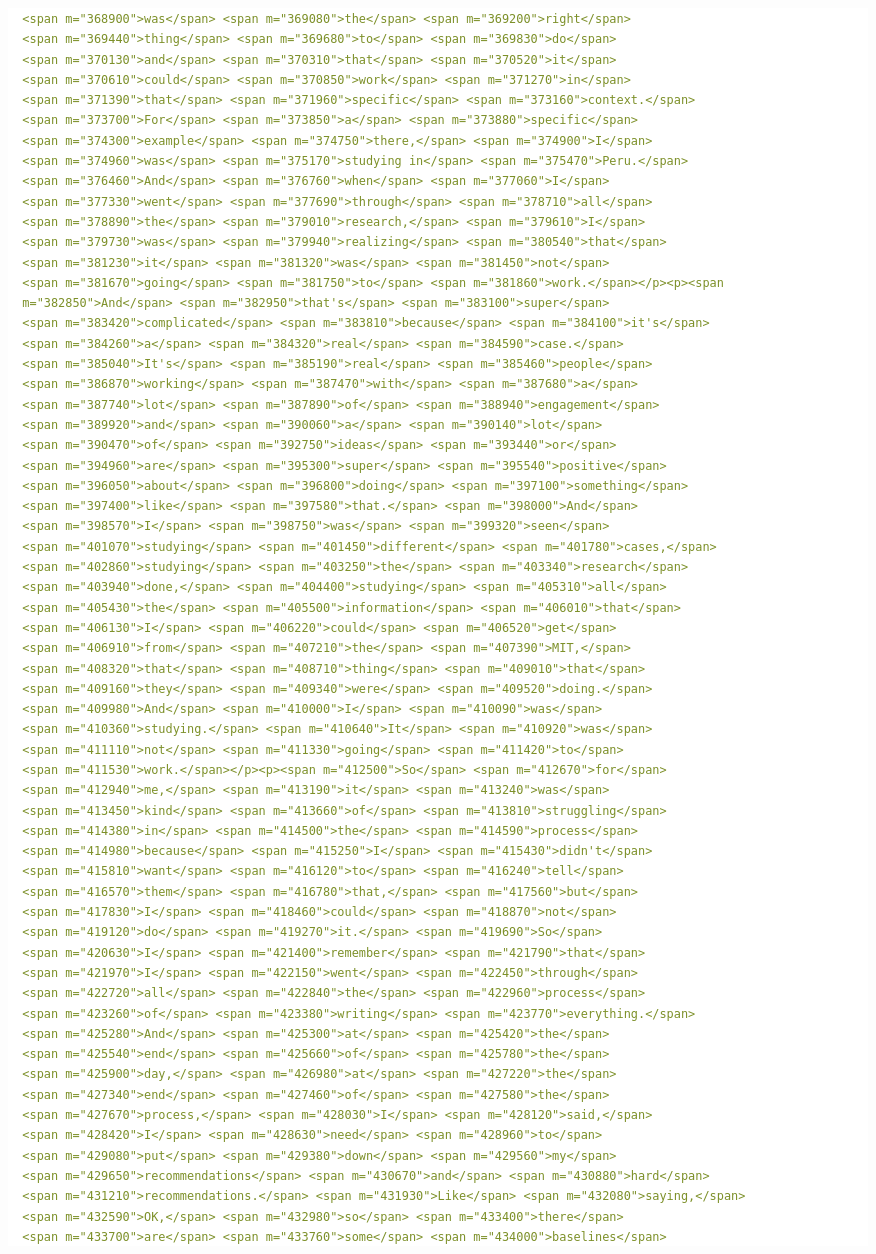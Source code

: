 ```yaml
  <span m="368900">was</span> <span m="369080">the</span> <span m="369200">right</span>
  <span m="369440">thing</span> <span m="369680">to</span> <span m="369830">do</span>
  <span m="370130">and</span> <span m="370310">that</span> <span m="370520">it</span>
  <span m="370610">could</span> <span m="370850">work</span> <span m="371270">in</span>
  <span m="371390">that</span> <span m="371960">specific</span> <span m="373160">context.</span>
  <span m="373700">For</span> <span m="373850">a</span> <span m="373880">specific</span>
  <span m="374300">example</span> <span m="374750">there,</span> <span m="374900">I</span>
  <span m="374960">was</span> <span m="375170">studying in</span> <span m="375470">Peru.</span>
  <span m="376460">And</span> <span m="376760">when</span> <span m="377060">I</span>
  <span m="377330">went</span> <span m="377690">through</span> <span m="378710">all</span>
  <span m="378890">the</span> <span m="379010">research,</span> <span m="379610">I</span>
  <span m="379730">was</span> <span m="379940">realizing</span> <span m="380540">that</span>
  <span m="381230">it</span> <span m="381320">was</span> <span m="381450">not</span>
  <span m="381670">going</span> <span m="381750">to</span> <span m="381860">work.</span></p><p><span
  m="382850">And</span> <span m="382950">that's</span> <span m="383100">super</span>
  <span m="383420">complicated</span> <span m="383810">because</span> <span m="384100">it's</span>
  <span m="384260">a</span> <span m="384320">real</span> <span m="384590">case.</span>
  <span m="385040">It's</span> <span m="385190">real</span> <span m="385460">people</span>
  <span m="386870">working</span> <span m="387470">with</span> <span m="387680">a</span>
  <span m="387740">lot</span> <span m="387890">of</span> <span m="388940">engagement</span>
  <span m="389920">and</span> <span m="390060">a</span> <span m="390140">lot</span>
  <span m="390470">of</span> <span m="392750">ideas</span> <span m="393440">or</span>
  <span m="394960">are</span> <span m="395300">super</span> <span m="395540">positive</span>
  <span m="396050">about</span> <span m="396800">doing</span> <span m="397100">something</span>
  <span m="397400">like</span> <span m="397580">that.</span> <span m="398000">And</span>
  <span m="398570">I</span> <span m="398750">was</span> <span m="399320">seen</span>
  <span m="401070">studying</span> <span m="401450">different</span> <span m="401780">cases,</span>
  <span m="402860">studying</span> <span m="403250">the</span> <span m="403340">research</span>
  <span m="403940">done,</span> <span m="404400">studying</span> <span m="405310">all</span>
  <span m="405430">the</span> <span m="405500">information</span> <span m="406010">that</span>
  <span m="406130">I</span> <span m="406220">could</span> <span m="406520">get</span>
  <span m="406910">from</span> <span m="407210">the</span> <span m="407390">MIT,</span>
  <span m="408320">that</span> <span m="408710">thing</span> <span m="409010">that</span>
  <span m="409160">they</span> <span m="409340">were</span> <span m="409520">doing.</span>
  <span m="409980">And</span> <span m="410000">I</span> <span m="410090">was</span>
  <span m="410360">studying.</span> <span m="410640">It</span> <span m="410920">was</span>
  <span m="411110">not</span> <span m="411330">going</span> <span m="411420">to</span>
  <span m="411530">work.</span></p><p><span m="412500">So</span> <span m="412670">for</span>
  <span m="412940">me,</span> <span m="413190">it</span> <span m="413240">was</span>
  <span m="413450">kind</span> <span m="413660">of</span> <span m="413810">struggling</span>
  <span m="414380">in</span> <span m="414500">the</span> <span m="414590">process</span>
  <span m="414980">because</span> <span m="415250">I</span> <span m="415430">didn't</span>
  <span m="415810">want</span> <span m="416120">to</span> <span m="416240">tell</span>
  <span m="416570">them</span> <span m="416780">that,</span> <span m="417560">but</span>
  <span m="417830">I</span> <span m="418460">could</span> <span m="418870">not</span>
  <span m="419120">do</span> <span m="419270">it.</span> <span m="419690">So</span>
  <span m="420630">I</span> <span m="421400">remember</span> <span m="421790">that</span>
  <span m="421970">I</span> <span m="422150">went</span> <span m="422450">through</span>
  <span m="422720">all</span> <span m="422840">the</span> <span m="422960">process</span>
  <span m="423260">of</span> <span m="423380">writing</span> <span m="423770">everything.</span>
  <span m="425280">And</span> <span m="425300">at</span> <span m="425420">the</span>
  <span m="425540">end</span> <span m="425660">of</span> <span m="425780">the</span>
  <span m="425900">day,</span> <span m="426980">at</span> <span m="427220">the</span>
  <span m="427340">end</span> <span m="427460">of</span> <span m="427580">the</span>
  <span m="427670">process,</span> <span m="428030">I</span> <span m="428120">said,</span>
  <span m="428420">I</span> <span m="428630">need</span> <span m="428960">to</span>
  <span m="429080">put</span> <span m="429380">down</span> <span m="429560">my</span>
  <span m="429650">recommendations</span> <span m="430670">and</span> <span m="430880">hard</span>
  <span m="431210">recommendations.</span> <span m="431930">Like</span> <span m="432080">saying,</span>
  <span m="432590">OK,</span> <span m="432980">so</span> <span m="433400">there</span>
  <span m="433700">are</span> <span m="433760">some</span> <span m="434000">baselines</span>
```
